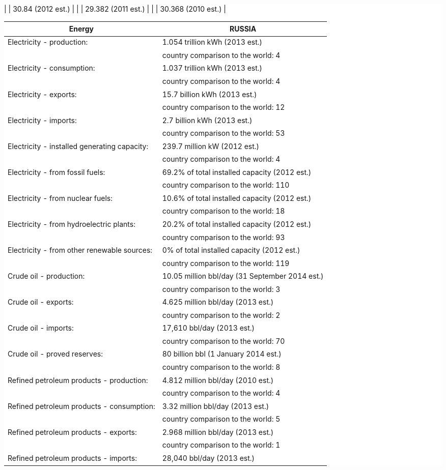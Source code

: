 | | 30.84 (2012 est.) |
| | 29.382 (2011 est.) |
| | 30.368 (2010 est.) |

| Energy | RUSSIA |
| --- | --- |
| Electricity - production: | 1.054 trillion kWh (2013 est.) |
| | country comparison to the world:  4 |
| Electricity - consumption: | 1.037 trillion kWh (2013 est.) |
| | country comparison to the world:  4 |
| Electricity - exports: | 15.7 billion kWh (2013 est.) |
| | country comparison to the world:  12 |
| Electricity - imports: | 2.7 billion kWh (2013 est.) |
| | country comparison to the world:  53 |
| Electricity - installed generating capacity: | 239.7 million kW (2012 est.) |
| | country comparison to the world:  4 |
| Electricity - from fossil fuels: | 69.2% of total installed capacity (2012 est.) |
| | country comparison to the world:  110 |
| Electricity - from nuclear fuels: | 10.6% of total installed capacity (2012 est.) |
| | country comparison to the world:  18 |
| Electricity - from hydroelectric plants: | 20.2% of total installed capacity (2012 est.) |
| | country comparison to the world:  93 |
| Electricity - from other renewable sources: | 0% of total installed capacity (2012 est.) |
| | country comparison to the world:  119 |
| Crude oil - production: | 10.05 million bbl/day (31 September 2014 est.) |
| | country comparison to the world:  3 |
| Crude oil - exports: | 4.625 million bbl/day (2013 est.) |
| | country comparison to the world:  2 |
| Crude oil - imports: | 17,610 bbl/day (2013 est.) |
| | country comparison to the world:  70 |
| Crude oil - proved reserves: | 80 billion bbl (1 January 2014 est.) |
| | country comparison to the world:  8 |
| Refined petroleum products - production: | 4.812 million bbl/day (2010 est.) |
| | country comparison to the world:  4 |
| Refined petroleum products - consumption: | 3.32 million bbl/day (2013 est.) |
| | country comparison to the world:  5 |
| Refined petroleum products - exports: | 2.968 million bbl/day (2013 est.) |
| | country comparison to the world:  1 |
| Refined petroleum products - imports: | 28,040 bbl/day (2013 est.) |